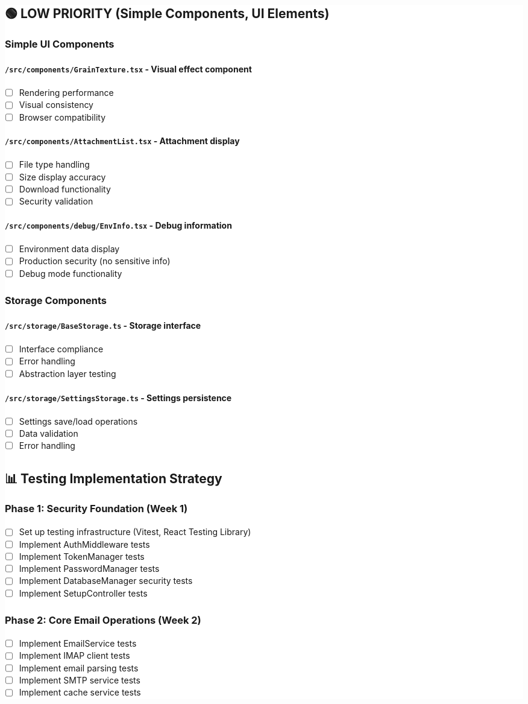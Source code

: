 ## 🟢 LOW PRIORITY (Simple Components, UI Elements)

### Simple UI Components

#### `/src/components/GrainTexture.tsx` - Visual effect component
- [ ] Rendering performance
- [ ] Visual consistency
- [ ] Browser compatibility

#### `/src/components/AttachmentList.tsx` - Attachment display
- [ ] File type handling
- [ ] Size display accuracy
- [ ] Download functionality
- [ ] Security validation

#### `/src/components/debug/EnvInfo.tsx` - Debug information
- [ ] Environment data display
- [ ] Production security (no sensitive info)
- [ ] Debug mode functionality

### Storage Components

#### `/src/storage/BaseStorage.ts` - Storage interface
- [ ] Interface compliance
- [ ] Error handling
- [ ] Abstraction layer testing

#### `/src/storage/SettingsStorage.ts` - Settings persistence
- [ ] Settings save/load operations
- [ ] Data validation
- [ ] Error handling

## 📊 Testing Implementation Strategy

### Phase 1: Security Foundation (Week 1)
- [ ] Set up testing infrastructure (Vitest, React Testing Library)
- [ ] Implement AuthMiddleware tests
- [ ] Implement TokenManager tests  
- [ ] Implement PasswordManager tests
- [ ] Implement DatabaseManager security tests
- [ ] Implement SetupController tests

### Phase 2: Core Email Operations (Week 2)
- [ ] Implement EmailService tests
- [ ] Implement IMAP client tests
- [ ] Implement email parsing tests
- [ ] Implement SMTP service tests
- [ ] Implement cache service tests
